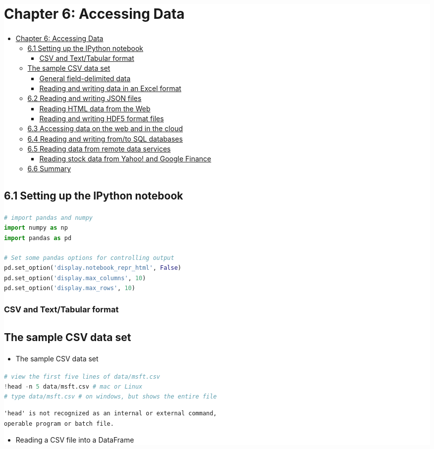 
# Chapter 6: Accessing Data


* [Chapter 6: Accessing Data](#chapter-6-accessing-data)
  * [6.1 Setting up the IPython notebook](#61-setting-up-the-ipython-notebook)
    * [CSV and Text/Tabular format](#csv-and-texttabular-format)
  * [The sample CSV data set](#the-sample-csv-data-set)
    * [General field-delimited data](#general-field-delimited-data)
    * [Reading and writing data in an Excel format](#reading-and-writing-data-in-an-excel-format)
  * [6.2 Reading and writing JSON files](#62-reading-and-writing-json-files)
    * [Reading HTML data from the Web](#reading-html-data-from-the-web)
    * [Reading and writing HDF5 format files](#reading-and-writing-hdf5-format-files)
  * [6.3 Accessing data on the web and in the cloud](#63-accessing-data-on-the-web-and-in-the-cloud)
  * [6.4 Reading and writing from/to SQL databases](#64-reading-and-writing-fromto-sql-databases)
  * [6.5 Reading data from remote data services](#65-reading-data-from-remote-data-services)
    * [Reading stock data from Yahoo! and Google Finance](#reading-stock-data-from-yahoo-and-google-finance)
  * [6.6 Summary](#66-summary)




## 6.1 Setting up the IPython notebook


```python
# import pandas and numpy
import numpy as np
import pandas as pd

# Set some pandas options for controlling output
pd.set_option('display.notebook_repr_html', False)
pd.set_option('display.max_columns', 10)
pd.set_option('display.max_rows', 10)
```

### CSV and Text/Tabular format

## The sample CSV data set

* The sample CSV data set


```python
# view the first five lines of data/msft.csv
!head -n 5 data/msft.csv # mac or Linux
# type data/msft.csv # on windows, but shows the entire file
```

    'head' is not recognized as an internal or external command,
    operable program or batch file.


* Reading a CSV file into a DataFrame
